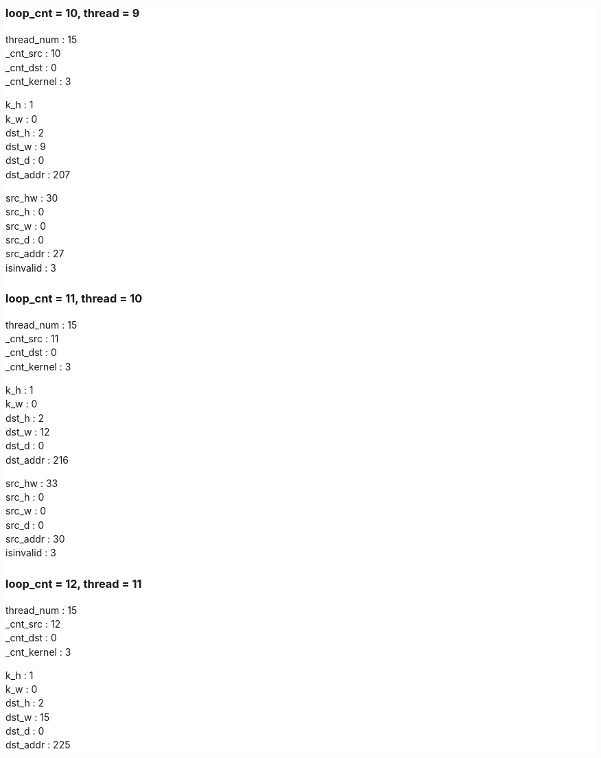 ### loop_cnt = 10, thread = 9  

thread_num : 15  
_cnt_src : 10  
_cnt_dst : 0  
_cnt_kernel : 3  

k_h : 1  
k_w : 0  
dst_h : 2  
dst_w : 9  
dst_d : 0  
dst_addr : 207  

src_hw : 30  
src_h : 0  
src_w : 0  
src_d : 0  
src_addr : 27  
isinvalid : 3  

### loop_cnt = 11, thread = 10  

thread_num : 15  
_cnt_src : 11  
_cnt_dst : 0  
_cnt_kernel : 3  

k_h : 1  
k_w : 0  
dst_h : 2  
dst_w : 12  
dst_d : 0  
dst_addr : 216  

src_hw : 33  
src_h : 0  
src_w : 0  
src_d : 0  
src_addr : 30  
isinvalid : 3  

### loop_cnt = 12, thread = 11  

thread_num : 15  
_cnt_src : 12  
_cnt_dst : 0  
_cnt_kernel : 3  

k_h : 1  
k_w : 0  
dst_h : 2  
dst_w : 15  
dst_d : 0  
dst_addr : 225  
